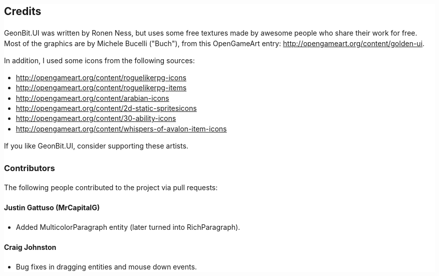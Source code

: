 ## Credits

GeonBit.UI was written by Ronen Ness, but uses some free textures made by awesome people who share their work for free.
Most of the graphics are by Michele Bucelli ("Buch"), from this OpenGameArt entry: http://opengameart.org/content/golden-ui.

In addition, I used some icons from the following sources:

- http://opengameart.org/content/roguelikerpg-icons
- http://opengameart.org/content/roguelikerpg-items
- http://opengameart.org/content/arabian-icons
- http://opengameart.org/content/2d-static-spritesicons
- http://opengameart.org/content/30-ability-icons
- http://opengameart.org/content/whispers-of-avalon-item-icons

If you like GeonBit.UI, consider supporting these artists.

### Contributors

The following people contributed to the project via pull requests:

#### Justin Gattuso (MrCapitalG)

- Added MulticolorParagraph entity (later turned into RichParagraph).

#### Craig Johnston

- Bug fixes in dragging entities and mouse down events.

